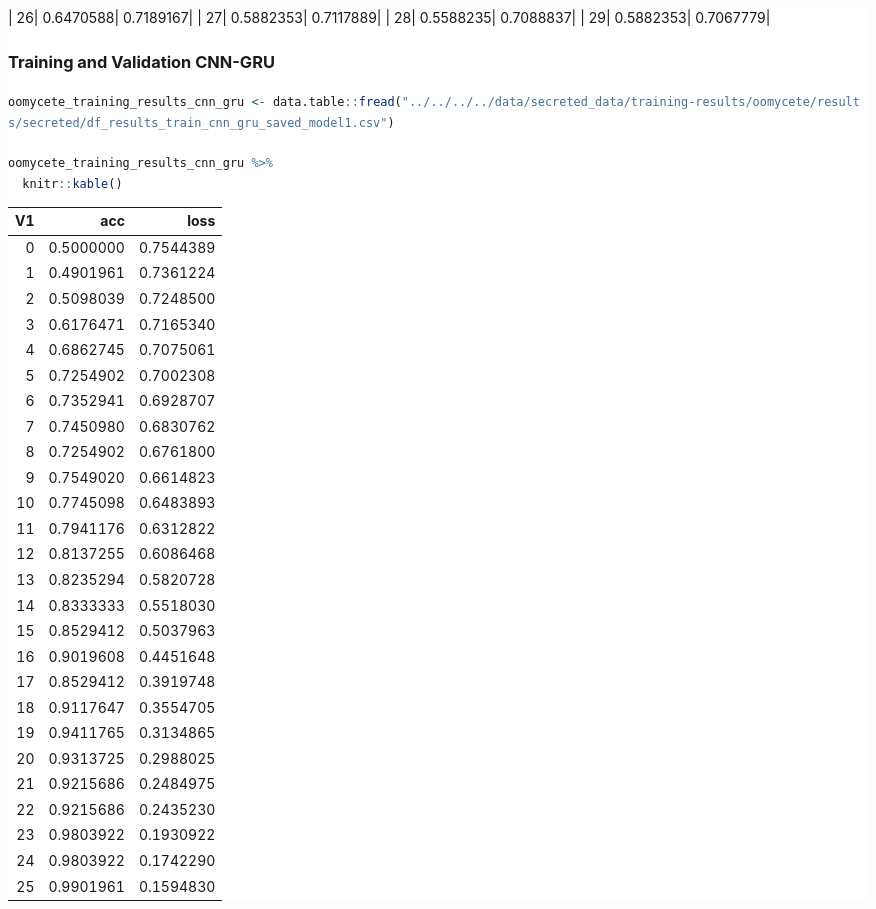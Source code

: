 |   26|  0.6470588|  0.7189167|
|   27|  0.5882353|  0.7117889|
|   28|  0.5588235|  0.7088837|
|   29|  0.5882353|  0.7067779|

### Training and Validation CNN-GRU

``` r
oomycete_training_results_cnn_gru <- data.table::fread("../../../../data/secreted_data/training-results/oomycete/results/secreted/df_results_train_cnn_gru_saved_model1.csv")

oomycete_training_results_cnn_gru %>% 
  knitr::kable()
```

|   V1|        acc|       loss|
|----:|----------:|----------:|
|    0|  0.5000000|  0.7544389|
|    1|  0.4901961|  0.7361224|
|    2|  0.5098039|  0.7248500|
|    3|  0.6176471|  0.7165340|
|    4|  0.6862745|  0.7075061|
|    5|  0.7254902|  0.7002308|
|    6|  0.7352941|  0.6928707|
|    7|  0.7450980|  0.6830762|
|    8|  0.7254902|  0.6761800|
|    9|  0.7549020|  0.6614823|
|   10|  0.7745098|  0.6483893|
|   11|  0.7941176|  0.6312822|
|   12|  0.8137255|  0.6086468|
|   13|  0.8235294|  0.5820728|
|   14|  0.8333333|  0.5518030|
|   15|  0.8529412|  0.5037963|
|   16|  0.9019608|  0.4451648|
|   17|  0.8529412|  0.3919748|
|   18|  0.9117647|  0.3554705|
|   19|  0.9411765|  0.3134865|
|   20|  0.9313725|  0.2988025|
|   21|  0.9215686|  0.2484975|
|   22|  0.9215686|  0.2435230|
|   23|  0.9803922|  0.1930922|
|   24|  0.9803922|  0.1742290|
|   25|  0.9901961|  0.1594830|